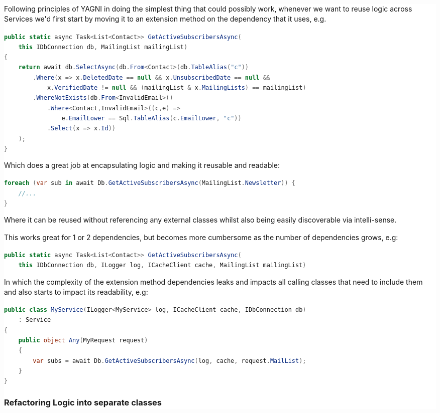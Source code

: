 Following principles of YAGNI in doing the simplest thing that could possibly work, whenever we want to reuse logic
across Services we'd first start by moving it to an extension method on the dependency that it uses, e.g. 

```csharp
public static async Task<List<Contact>> GetActiveSubscribersAsync(
    this IDbConnection db, MailingList mailingList)
{        
    return await db.SelectAsync(db.From<Contact>(db.TableAlias("c"))
        .Where(x => x.DeletedDate == null && x.UnsubscribedDate == null && 
            x.VerifiedDate != null && (mailingList & x.MailingLists) == mailingList)
        .WhereNotExists(db.From<InvalidEmail>()
            .Where<Contact,InvalidEmail>((c,e) => 
                e.EmailLower == Sql.TableAlias(c.EmailLower, "c"))
            .Select(x => x.Id))
    );
}
```

Which does a great job at encapsulating logic and making it reusable and readable:

```csharp
foreach (var sub in await Db.GetActiveSubscribersAsync(MailingList.Newsletter)) {
    //...
}
```

Where it can be reused without referencing any external classes whilst also being easily discoverable via intelli-sense.    

This works great for 1 or 2 dependencies, but becomes more cumbersome as the number of dependencies grows, e.g: 

```csharp
public static async Task<List<Contact>> GetActiveSubscribersAsync(
    this IDbConnection db, ILogger log, ICacheClient cache, MailingList mailingList)
```

In which the complexity of the extension method dependencies leaks and impacts all calling classes that need to include
them and also starts to impact its readability, e.g:

```csharp
public class MyService(ILogger<MyService> log, ICacheClient cache, IDbConnection db) 
    : Service
{
    public object Any(MyRequest request)
    {
        var subs = await Db.GetActiveSubscribersAsync(log, cache, request.MailList);
    }
}
```

### Refactoring Logic into separate classes
